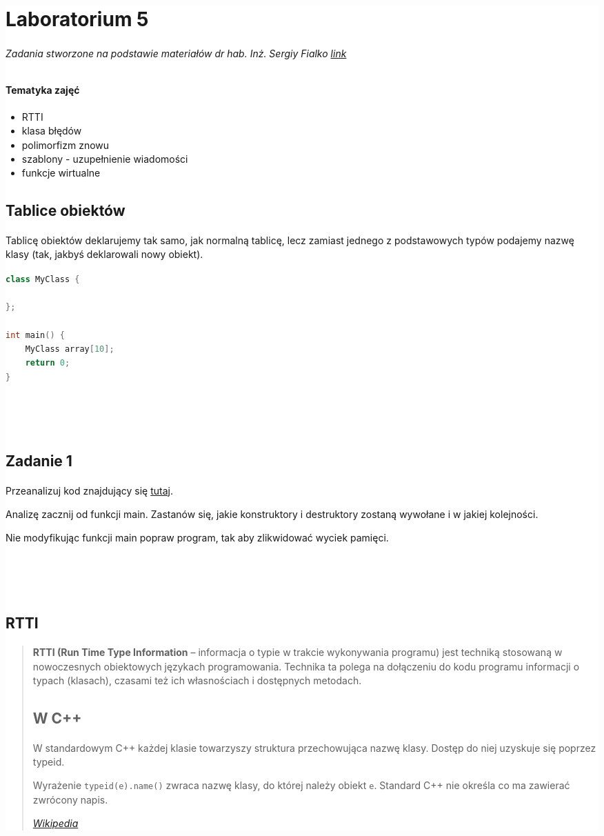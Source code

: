 # Laboratorium 5

###### Zadania stworzone na podstawie materiałów dr hab. Inż. Sergiy Fialko [link](https://torus.uck.pk.edu.pl/~fialko/index.html)

#### Tematyka zajęć

- RTTI
- klasa błędów
- polimorfizm znowu
- szablony - uzupełnienie wiadomości
- funkcje wirtualne

## Tablice obiektów

Tablicę obiektów deklarujemy tak samo, jak normalną tablicę, lecz zamiast jednego z podstawowych typów podajemy nazwę klasy (tak, jakbyś deklarowali nowy obiekt).

```c++
class MyClass {
    
};

int main() {
    MyClass array[10];
    return 0;
}
```

&nbsp;

&nbsp;

## Zadanie 1

Przeanalizuj kod znajdujący się [tutaj](examples/example1.cpp).

Analizę zacznij od funkcji main. Zastanów się, jakie konstruktory i destruktory zostaną wywołane i w jakiej kolejności.

Nie modyfikując funkcji main popraw program, tak aby zlikwidować wyciek pamięci.

&nbsp;

&nbsp;

## RTTI

> **RTTI (Run Time Type Information** – informacja o typie w trakcie wykonywania programu) jest techniką stosowaną w nowoczesnych obiektowych językach programowania. Technika ta polega na dołączeniu do kodu programu informacji o typach (klasach), czasami też ich własnościach i dostępnych metodach.
> 
> ## W C++
> W standardowym C++ każdej klasie towarzyszy struktura przechowująca nazwę klasy. Dostęp do niej uzyskuje się poprzez typeid.
>
> Wyrażenie `typeid(e).name()` zwraca nazwę klasy, do której należy obiekt `e`. Standard C++ nie określa co ma zawierać zwrócony napis.
>
> 
> *[Wikipedia](https://pl.wikipedia.org/wiki/RTTI)*
 